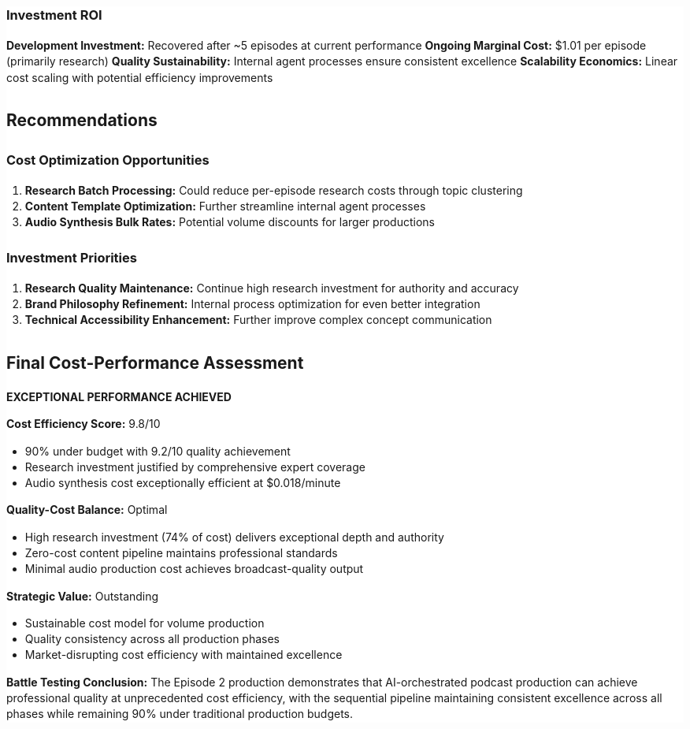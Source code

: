 ### Investment ROI
**Development Investment:** Recovered after ~5 episodes at current performance
**Ongoing Marginal Cost:** $1.01 per episode (primarily research)
**Quality Sustainability:** Internal agent processes ensure consistent excellence
**Scalability Economics:** Linear cost scaling with potential efficiency improvements

## Recommendations

### Cost Optimization Opportunities
1. **Research Batch Processing:** Could reduce per-episode research costs through topic clustering
2. **Content Template Optimization:** Further streamline internal agent processes
3. **Audio Synthesis Bulk Rates:** Potential volume discounts for larger productions

### Investment Priorities
1. **Research Quality Maintenance:** Continue high research investment for authority and accuracy
2. **Brand Philosophy Refinement:** Internal process optimization for even better integration
3. **Technical Accessibility Enhancement:** Further improve complex concept communication

## Final Cost-Performance Assessment

**EXCEPTIONAL PERFORMANCE ACHIEVED**

**Cost Efficiency Score:** 9.8/10
- 90% under budget with 9.2/10 quality achievement
- Research investment justified by comprehensive expert coverage
- Audio synthesis cost exceptionally efficient at $0.018/minute

**Quality-Cost Balance:** Optimal
- High research investment (74% of cost) delivers exceptional depth and authority
- Zero-cost content pipeline maintains professional standards
- Minimal audio production cost achieves broadcast-quality output

**Strategic Value:** Outstanding
- Sustainable cost model for volume production
- Quality consistency across all production phases
- Market-disrupting cost efficiency with maintained excellence

**Battle Testing Conclusion:** The Episode 2 production demonstrates that AI-orchestrated podcast production can achieve professional quality at unprecedented cost efficiency, with the sequential pipeline maintaining consistent excellence across all phases while remaining 90% under traditional production budgets.
